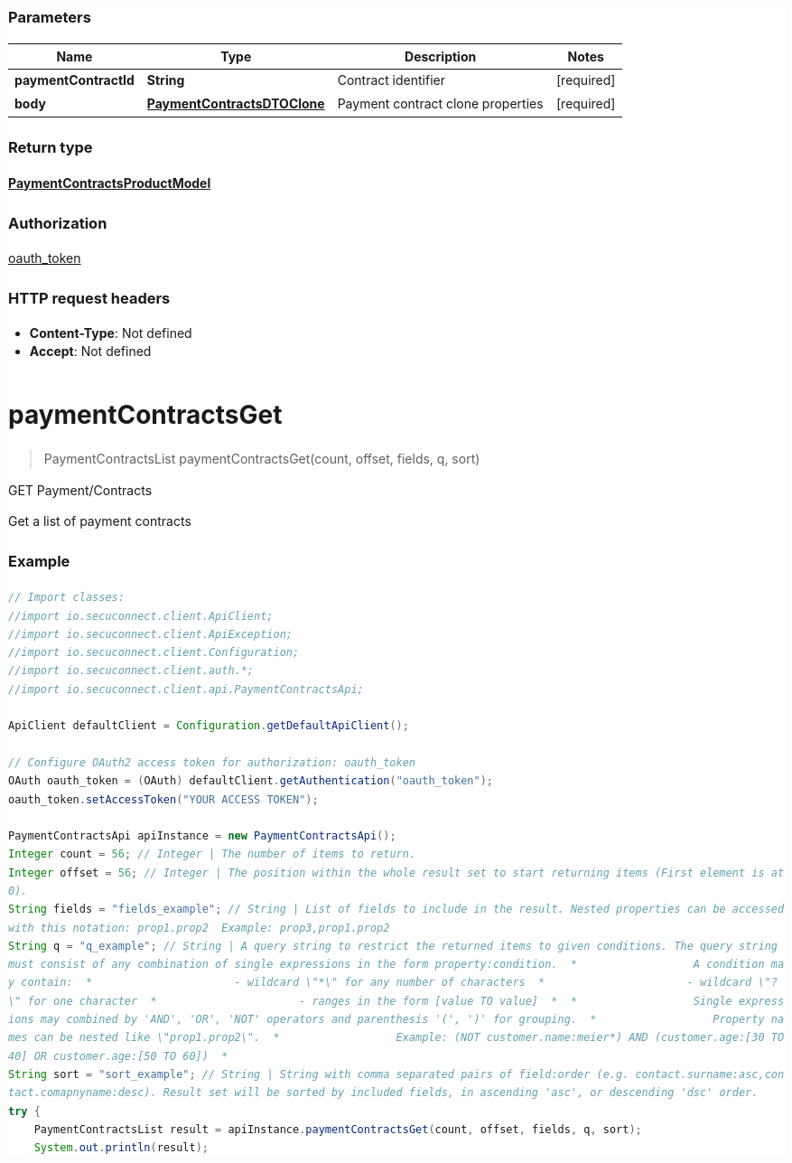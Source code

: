 ### Parameters

Name | Type | Description  | Notes
------------- | ------------- | ------------- | -------------
 **paymentContractId** | **String**| Contract identifier | [required]
 **body** | [**PaymentContractsDTOClone**](PaymentContractsDTOClone.md)| Payment contract clone properties | [required]

### Return type

[**PaymentContractsProductModel**](PaymentContractsProductModel.md)

### Authorization

[oauth_token](../README.md#oauth_token)

### HTTP request headers

 - **Content-Type**: Not defined
 - **Accept**: Not defined

<a name="paymentContractsGet"></a>
# **paymentContractsGet**
> PaymentContractsList paymentContractsGet(count, offset, fields, q, sort)

GET Payment/Contracts

Get a list of payment contracts

### Example
```java
// Import classes:
//import io.secuconnect.client.ApiClient;
//import io.secuconnect.client.ApiException;
//import io.secuconnect.client.Configuration;
//import io.secuconnect.client.auth.*;
//import io.secuconnect.client.api.PaymentContractsApi;

ApiClient defaultClient = Configuration.getDefaultApiClient();

// Configure OAuth2 access token for authorization: oauth_token
OAuth oauth_token = (OAuth) defaultClient.getAuthentication("oauth_token");
oauth_token.setAccessToken("YOUR ACCESS TOKEN");

PaymentContractsApi apiInstance = new PaymentContractsApi();
Integer count = 56; // Integer | The number of items to return.
Integer offset = 56; // Integer | The position within the whole result set to start returning items (First element is at 0).
String fields = "fields_example"; // String | List of fields to include in the result. Nested properties can be accessed with this notation: prop1.prop2  Example: prop3,prop1.prop2
String q = "q_example"; // String | A query string to restrict the returned items to given conditions. The query string must consist of any combination of single expressions in the form property:condition.  *                  A condition may contain:  *                      - wildcard \"*\" for any number of characters  *                      - wildcard \"?\" for one character  *                      - ranges in the form [value TO value]  *  *                  Single expressions may combined by 'AND', 'OR', 'NOT' operators and parenthesis '(', ')' for grouping.  *                  Property names can be nested like \"prop1.prop2\".  *                  Example: (NOT customer.name:meier*) AND (customer.age:[30 TO 40] OR customer.age:[50 TO 60])  *                  
String sort = "sort_example"; // String | String with comma separated pairs of field:order (e.g. contact.surname:asc,contact.comapnyname:desc). Result set will be sorted by included fields, in ascending 'asc', or descending 'dsc' order.
try {
    PaymentContractsList result = apiInstance.paymentContractsGet(count, offset, fields, q, sort);
    System.out.println(result);
```